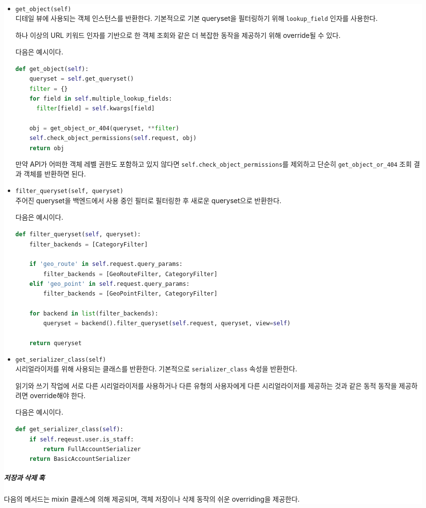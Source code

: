 - `get_object(self)`<br>
  디테일 뷰에 사용되는 객체 인스턴스를 반환한다. 기본적으로 기본 queryset을 필터링하기 위해 `lookup_field` 인자를 사용한다.

  하나 이상의 URL 키워드 인자를 기반으로 한 객체 조회와 같은 더 복잡한 동작을 제공하기 위해 override될 수 있다.

  다음은 예시이다.

  ```python
  def get_object(self):
      queryset = self.get_queryset()
      filter = {}
      for field in self.multiple_lookup_fields:
        filter[field] = self.kwargs[field]
      
      obj = get_object_or_404(queryset, **filter)
      self.check_object_permissions(self.request, obj)
      return obj
  ```

  만약 API가 어떠한 객체 레벨 권한도 포함하고 있지 않다면 `self.check_object_permissions`를 제외하고 단순히 `get_object_or_404` 조회 결과 객체를 반환하면 된다.

- `filter_queryset(self, queryset)`<br>
  주어진 queryset을 백엔드에서 사용 중인 필터로 필터링한 후 새로운 queryset으로 반환한다.

  다음은 예시이다.

  ```python
  def filter_queryset(self, queryset):
      filter_backends = [CategoryFilter]

      if 'geo_route' in self.request.query_params:
          filter_backends = [GeoRouteFilter, CategoryFilter]
      elif 'geo_point' in self.request.query_params:
          filter_backends = [GeoPointFilter, CategoryFilter]

      for backend in list(filter_backends):
          queryset = backend().filter_queryset(self.request, queryset, view=self)

      return queryset
  ```

- `get_serializer_class(self)`<br>
  시리얼라이저를 위해 사용되는 클래스를 반환한다. 기본적으로 `serializer_class` 속성을 반환한다.

  읽기와 쓰기 작업에 서로 다른 시리얼라이저를 사용하거나 다른 유형의 사용자에게 다른 시리얼라이저를 제공하는 것과 같은 동적 동작을 제공하려면 override해야 한다.

  다음은 예시이다.

  ```python
  def get_serializer_class(self):
      if self.reqeust.user.is_staff:
          return FullAccountSerializer
      return BasicAccountSerializer
  ```

##### 저장과 삭제 훅
다음의 메서드는 mixin 클래스에 의해 제공되며, 객체 저장이나 삭제 동작의 쉬운 overriding을 제공한다.
